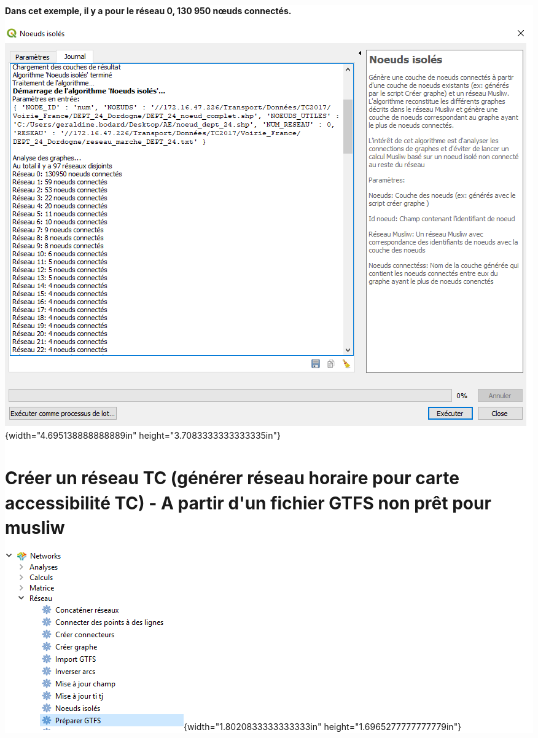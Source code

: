 **Dans cet exemple, il y a pour le réseau 0, 130 950 nœuds connectés.**

![](./media/image31.png){width="4.695138888888889in"
height="3.7083333333333335in"}

Créer un réseau TC (générer réseau horaire pour carte accessibilité TC) - **A partir d'un fichier GTFS non prêt pour musliw**
=============================================================================================================================

![](./media/image32.png){width="1.8020833333333333in"
height="1.6965277777777779in"}
